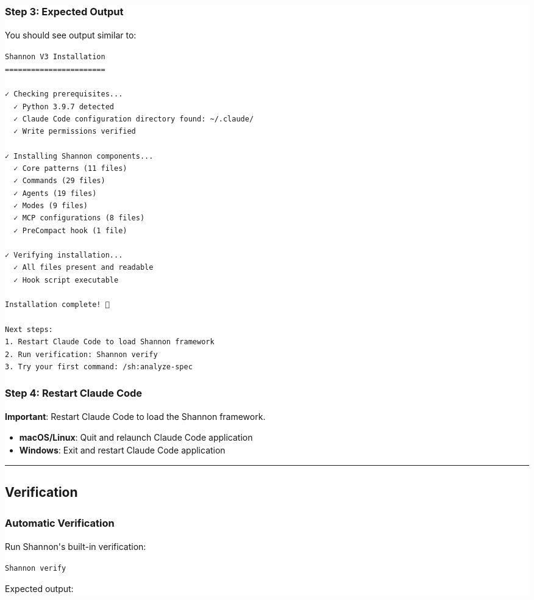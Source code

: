 ### Step 3: Expected Output

You should see output similar to:

```
Shannon V3 Installation
=======================

✓ Checking prerequisites...
  ✓ Python 3.9.7 detected
  ✓ Claude Code configuration directory found: ~/.claude/
  ✓ Write permissions verified

✓ Installing Shannon components...
  ✓ Core patterns (11 files)
  ✓ Commands (29 files)
  ✓ Agents (19 files)
  ✓ Modes (9 files)
  ✓ MCP configurations (8 files)
  ✓ PreCompact hook (1 file)

✓ Verifying installation...
  ✓ All files present and readable
  ✓ Hook script executable

Installation complete! 🎉

Next steps:
1. Restart Claude Code to load Shannon framework
2. Run verification: Shannon verify
3. Try your first command: /sh:analyze-spec
```

### Step 4: Restart Claude Code

**Important**: Restart Claude Code to load the Shannon framework.

- **macOS/Linux**: Quit and relaunch Claude Code application
- **Windows**: Exit and restart Claude Code application

---

## Verification

### Automatic Verification

Run Shannon's built-in verification:

```bash
Shannon verify
```

Expected output:
